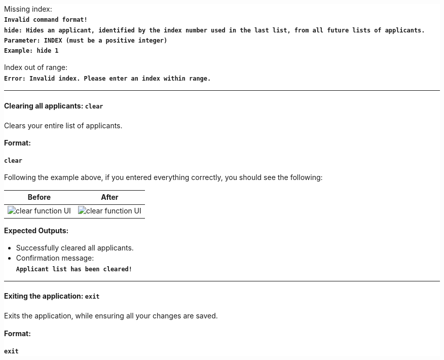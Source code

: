 <div markdown="block" class="alert alert-danger">

Missing index:<br>
**`Invalid command format!`<br>
`hide: Hides an applicant, identified by the index number used in the last list, from all future lists of applicants.`<br>
`Parameter: INDEX (must be a positive integer)`<br>
`Example: hide 1`**

</div>

<div markdown="block" class="alert alert-danger">

Index out of range:<br>
**`Error: Invalid index. Please enter an index within range.`**

</div>

---

#### Clearing all applicants: `clear`

Clears your entire list of applicants.

**Format:**

<div markdown="block" class="alert alert-info">

**`clear`**

</div>

Following the example above, if you entered everything correctly, you should see the following:


|                     Before                      |                     After                      |
|:-----------------------------------------------:|:----------------------------------------------:|
| ![clear function UI](images/clear_beforeUI.png) | ![clear function UI](images/clear_afterUI.png) |

**Expected Outputs:**

<div markdown="block" class="alert alert-success">

- Successfully cleared all applicants.
- Confirmation message:<br>
**`Applicant list has been cleared!`**

</div>


---

#### Exiting the application: `exit`

Exits the application, while ensuring all your changes are saved.

**Format:**

<div markdown="block" class="alert alert-info">

**`exit`**
